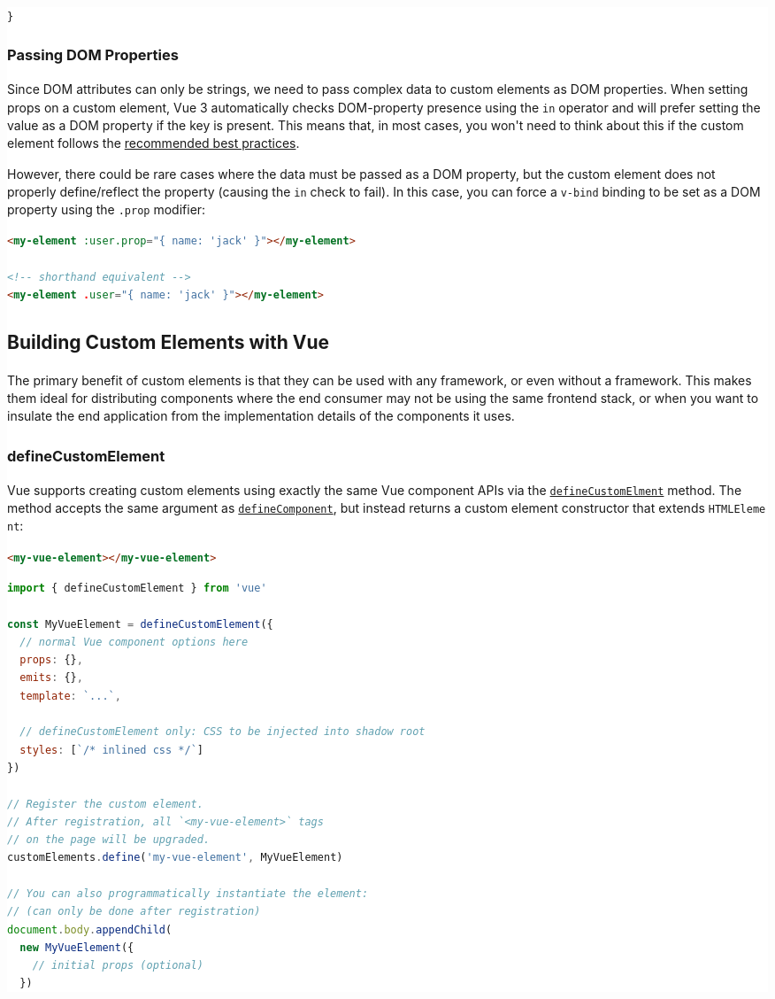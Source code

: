 ```js
}
```

### Passing DOM Properties

Since DOM attributes can only be strings, we need to pass complex data to custom elements as DOM properties. When setting props on a custom element, Vue 3 automatically checks DOM-property presence using the `in` operator and will prefer setting the value as a DOM property if the key is present. This means that, in most cases, you won't need to think about this if the custom element follows the [recommended best practices](https://developers.google.com/web/fundamentals/web-components/best-practices#aim-to-keep-primitive-data-attributes-and-properties-in-sync,-reflecting-from-property-to-attribute,-and-vice-versa.).

However, there could be rare cases where the data must be passed as a DOM property, but the custom element does not properly define/reflect the property (causing the `in` check to fail). In this case, you can force a `v-bind` binding to be set as a DOM property using the `.prop` modifier:

```html
<my-element :user.prop="{ name: 'jack' }"></my-element>

<!-- shorthand equivalent -->
<my-element .user="{ name: 'jack' }"></my-element>
```

## Building Custom Elements with Vue

The primary benefit of custom elements is that they can be used with any framework, or even without a framework. This makes them ideal for distributing components where the end consumer may not be using the same frontend stack, or when you want to insulate the end application from the implementation details of the components it uses.

### defineCustomElement

Vue supports creating custom elements using exactly the same Vue component APIs via the [`defineCustomElment`](/api/global-api.html#definecustomelement) method. The method accepts the same argument as [`defineComponent`](/api/global-api.html#definecomponent), but instead returns a custom element constructor that extends `HTMLElement`:

```html
<my-vue-element></my-vue-element>
```

```js
import { defineCustomElement } from 'vue'

const MyVueElement = defineCustomElement({
  // normal Vue component options here
  props: {},
  emits: {},
  template: `...`,

  // defineCustomElement only: CSS to be injected into shadow root
  styles: [`/* inlined css */`]
})

// Register the custom element.
// After registration, all `<my-vue-element>` tags
// on the page will be upgraded.
customElements.define('my-vue-element', MyVueElement)

// You can also programmatically instantiate the element:
// (can only be done after registration)
document.body.appendChild(
  new MyVueElement({
    // initial props (optional)
  })
```